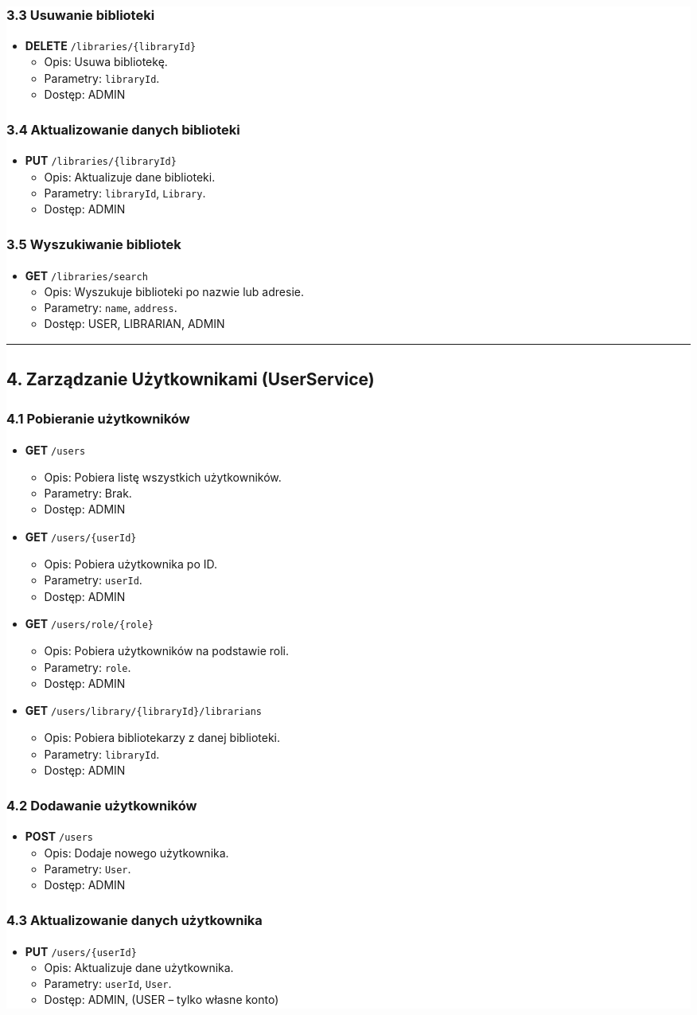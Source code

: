 ### **3.3 Usuwanie biblioteki**
- **DELETE** `/libraries/{libraryId}`
  - Opis: Usuwa bibliotekę.
  - Parametry: `libraryId`.
  - Dostęp: ADMIN

### **3.4 Aktualizowanie danych biblioteki**
- **PUT** `/libraries/{libraryId}`
  - Opis: Aktualizuje dane biblioteki.
  - Parametry: `libraryId`, `Library`.
  - Dostęp: ADMIN

### **3.5 Wyszukiwanie bibliotek**
- **GET** `/libraries/search`
  - Opis: Wyszukuje biblioteki po nazwie lub adresie.
  - Parametry: `name`, `address`.
  - Dostęp: USER, LIBRARIAN, ADMIN

---

## **4. Zarządzanie Użytkownikami (UserService)**

### **4.1 Pobieranie użytkowników**
- **GET** `/users`
  - Opis: Pobiera listę wszystkich użytkowników.
  - Parametry: Brak.
  - Dostęp: ADMIN

- **GET** `/users/{userId}`
  - Opis: Pobiera użytkownika po ID.
  - Parametry: `userId`.
  - Dostęp: ADMIN

- **GET** `/users/role/{role}`
  - Opis: Pobiera użytkowników na podstawie roli.
  - Parametry: `role`.
  - Dostęp: ADMIN

- **GET** `/users/library/{libraryId}/librarians`
  - Opis: Pobiera bibliotekarzy z danej biblioteki.
  - Parametry: `libraryId`.
  - Dostęp: ADMIN

### **4.2 Dodawanie użytkowników**
- **POST** `/users`
  - Opis: Dodaje nowego użytkownika.
  - Parametry: `User`.
  - Dostęp: ADMIN

### **4.3 Aktualizowanie danych użytkownika**
- **PUT** `/users/{userId}`
  - Opis: Aktualizuje dane użytkownika.
  - Parametry: `userId`, `User`.
  - Dostęp: ADMIN, (USER – tylko własne konto)
